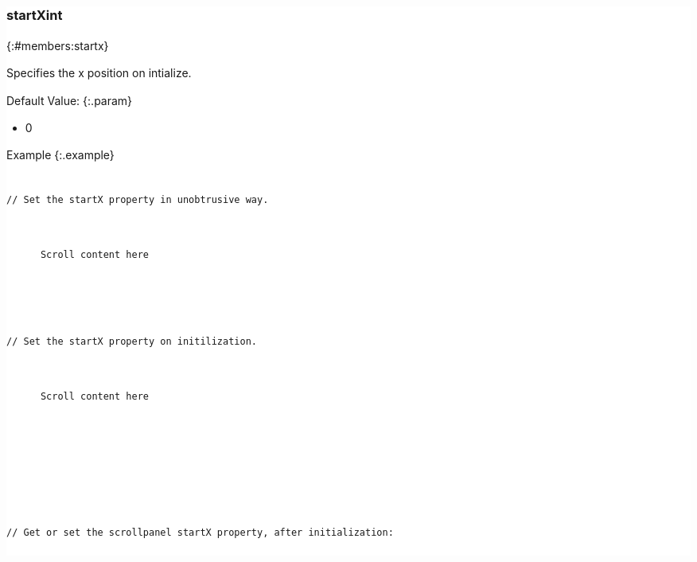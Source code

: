 

### startX<span class="type-signature type int">int</span>
{:#members:startx}




Specifies the x position on intialize.


Default Value:
{:.param}



* 0




Example
{:.example}

<pre class="prettyprint">
<code> 
// Set the startX property in unobtrusive way.
<div id="maincontent">
  <div>
      Scroll content here
  </div>
</div>
<div id="scrollpanel" data-role="ejmscrollpanel" data-ej-target="maincontent" data-ej-startx=0/></code>
</pre>
<pre class="prettyprint">
<code>// Set the startX property on initilization.
<div id="maincontent">
  <div>
      Scroll content here
  </div>
</div>
<div id="scrollpanel"/>
<script>
$(function(){
$("#scrollpanel").ejmScrollPanel({target:"maincontent", startX:0});             
});
</script> </code>
</pre>
<pre class="prettyprint">
<code> 
// Get or set the scrollpanel startX property, after initialization:
<script>
// Get the startX API value.
 $("#scrollpanel").ejmScrollPanel("option", "startX");
// Set the startX API
$("#scrollpanel").ejmScrollPanel("option", "startX", 0);
</script></code>
</pre>
